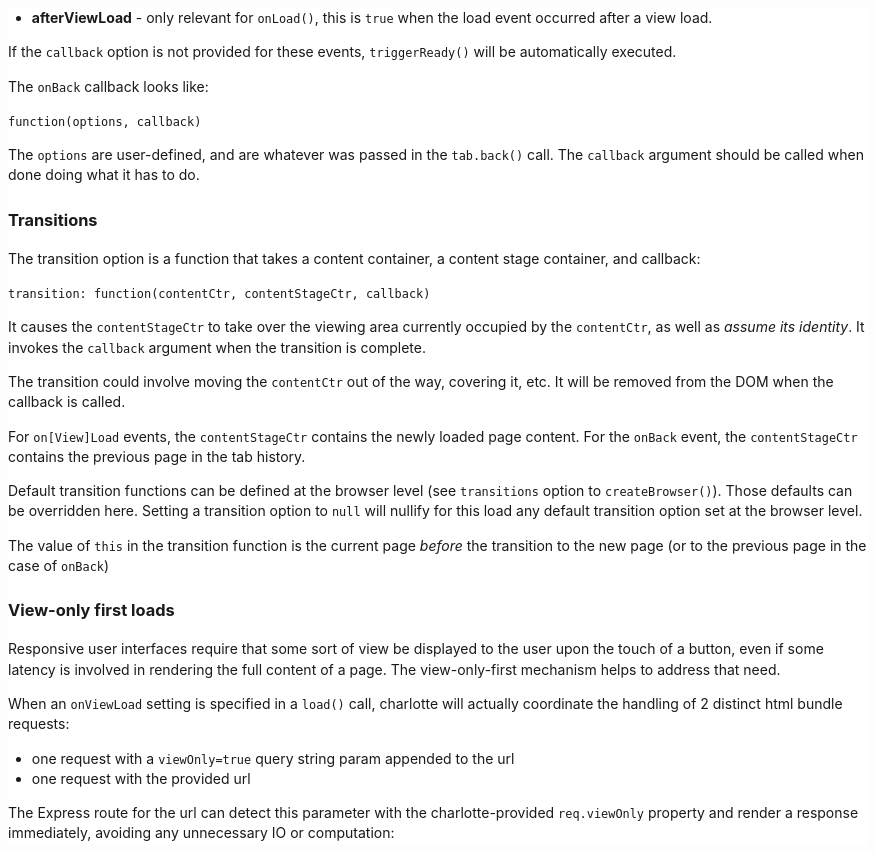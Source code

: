 * **afterViewLoad** - only relevant for `onLoad()`, this is `true` when the
  load event occurred after a view load.

If the `callback` option is not provided for these events, `triggerReady()`
will be automatically executed.

The `onBack` callback looks like:

`function(options, callback)`

The `options` are user-defined, and are whatever was passed in the
`tab.back()` call. The `callback` argument should be called when done doing
what it has to do.

### Transitions

The transition option is a function that takes a content container, a content
stage container, and callback:

`transition: function(contentCtr, contentStageCtr, callback)`

It causes the `contentStageCtr` to take over the viewing area currently
occupied by the `contentCtr`, as well as *assume its identity*. It invokes the
`callback` argument when the transition is complete. 

The transition could involve moving the `contentCtr` out of the way, covering
it, etc. It will be removed from the DOM when the callback is
called.

For `on[View]Load` events, the `contentStageCtr` contains the newly loaded
page content. For the `onBack` event, the `contentStageCtr` contains the
previous page in the tab history.

Default transition functions can be defined at the browser level (see
`transitions` option to `createBrowser()`). Those defaults can be overridden
here. Setting a transition option to `null` will nullify for this load any
default transition option set at the browser level.

The value of `this` in the transition function is the current page *before*
the transition to the new page (or to the previous page in the case of
`onBack`)

### <a id="view-only-first-loads"></a>View-only first loads

Responsive user interfaces require that some sort of view be displayed to the
user upon the touch of a button, even if some latency is involved in rendering
the full content of a page. The view-only-first mechanism helps to address
that need.

When an `onViewLoad` setting is specified in a `load()` call, charlotte will
actually coordinate the handling of 2 distinct html bundle requests: 

* one request with a `viewOnly=true` query string param appended to the url
* one request with the provided url

The Express route for the url can detect this parameter with the
charlotte-provided `req.viewOnly` property and render a response immediately,
avoiding any unnecessary IO or computation:


[demo]: https://github.com/danieldkim/charlotte_demo  "Charlotte demo"
[html_bundles]: https://github.com/danieldkim/charlotte/wiki/Html-Bundles "HTML Bundles"
